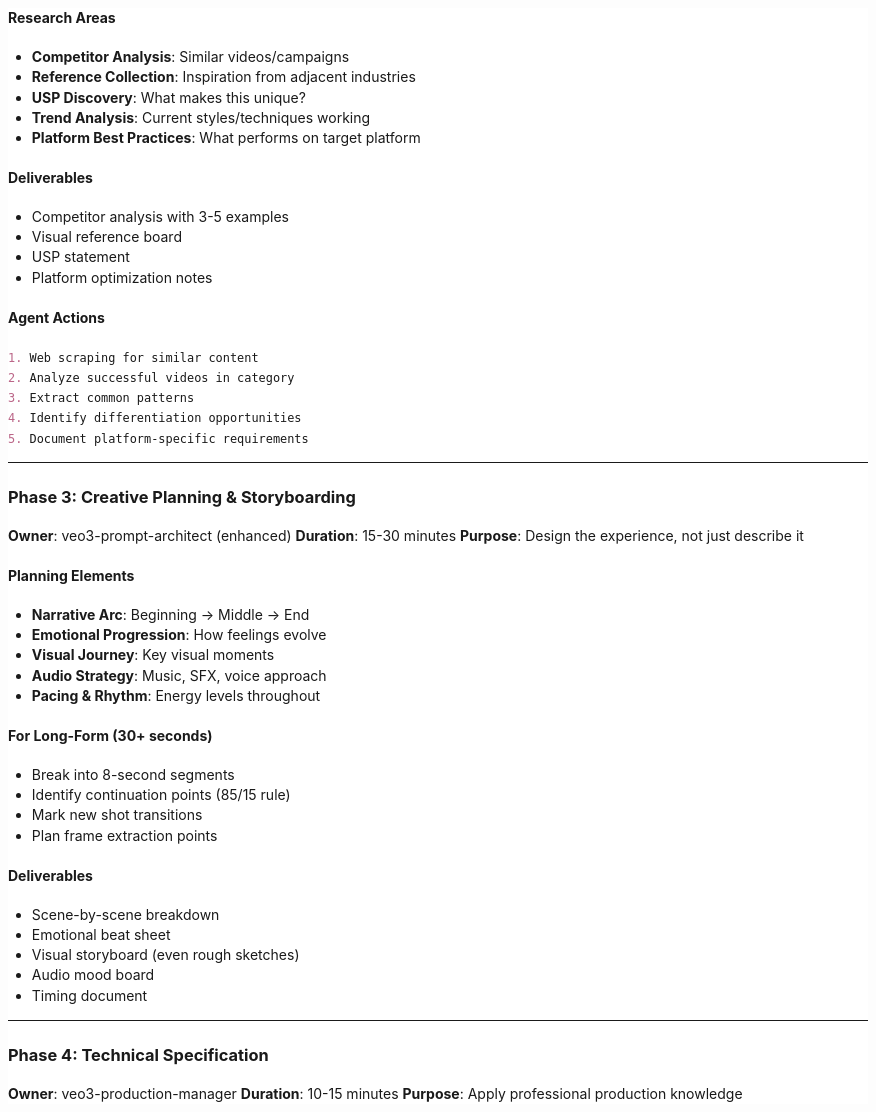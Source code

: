 #### Research Areas
- **Competitor Analysis**: Similar videos/campaigns
- **Reference Collection**: Inspiration from adjacent industries
- **USP Discovery**: What makes this unique?
- **Trend Analysis**: Current styles/techniques working
- **Platform Best Practices**: What performs on target platform

#### Deliverables
- Competitor analysis with 3-5 examples
- Visual reference board
- USP statement
- Platform optimization notes

#### Agent Actions
```markdown
1. Web scraping for similar content
2. Analyze successful videos in category
3. Extract common patterns
4. Identify differentiation opportunities
5. Document platform-specific requirements
```

---

### Phase 3: Creative Planning & Storyboarding
**Owner**: veo3-prompt-architect (enhanced)
**Duration**: 15-30 minutes
**Purpose**: Design the experience, not just describe it

#### Planning Elements
- **Narrative Arc**: Beginning → Middle → End
- **Emotional Progression**: How feelings evolve
- **Visual Journey**: Key visual moments
- **Audio Strategy**: Music, SFX, voice approach
- **Pacing & Rhythm**: Energy levels throughout

#### For Long-Form (30+ seconds)
- Break into 8-second segments
- Identify continuation points (85/15 rule)
- Mark new shot transitions
- Plan frame extraction points

#### Deliverables
- Scene-by-scene breakdown
- Emotional beat sheet
- Visual storyboard (even rough sketches)
- Audio mood board
- Timing document

---

### Phase 4: Technical Specification
**Owner**: veo3-production-manager
**Duration**: 10-15 minutes
**Purpose**: Apply professional production knowledge
